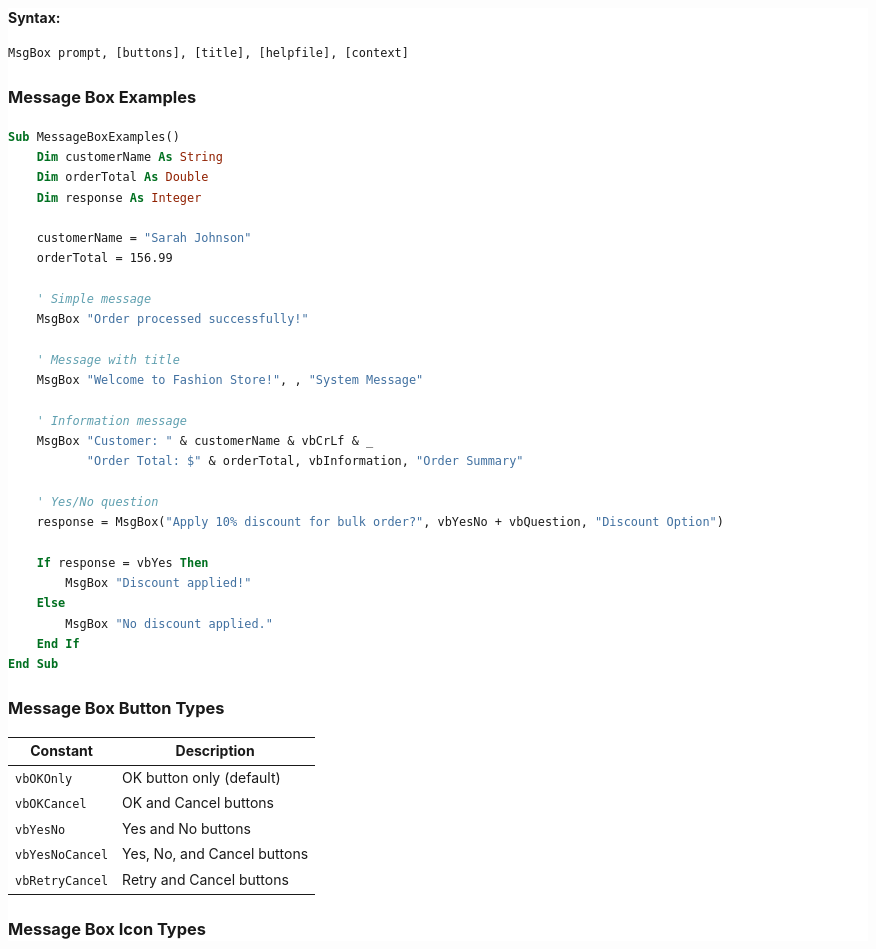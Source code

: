 **Syntax:**

```vb
MsgBox prompt, [buttons], [title], [helpfile], [context]
```

### Message Box Examples

```vb
Sub MessageBoxExamples()
    Dim customerName As String
    Dim orderTotal As Double
    Dim response As Integer

    customerName = "Sarah Johnson"
    orderTotal = 156.99

    ' Simple message
    MsgBox "Order processed successfully!"

    ' Message with title
    MsgBox "Welcome to Fashion Store!", , "System Message"

    ' Information message
    MsgBox "Customer: " & customerName & vbCrLf & _
           "Order Total: $" & orderTotal, vbInformation, "Order Summary"

    ' Yes/No question
    response = MsgBox("Apply 10% discount for bulk order?", vbYesNo + vbQuestion, "Discount Option")

    If response = vbYes Then
        MsgBox "Discount applied!"
    Else
        MsgBox "No discount applied."
    End If
End Sub
```

### Message Box Button Types

| Constant        | Description                 |
| --------------- | --------------------------- |
| `vbOKOnly`      | OK button only (default)    |
| `vbOKCancel`    | OK and Cancel buttons       |
| `vbYesNo`       | Yes and No buttons          |
| `vbYesNoCancel` | Yes, No, and Cancel buttons |
| `vbRetryCancel` | Retry and Cancel buttons    |

### Message Box Icon Types
